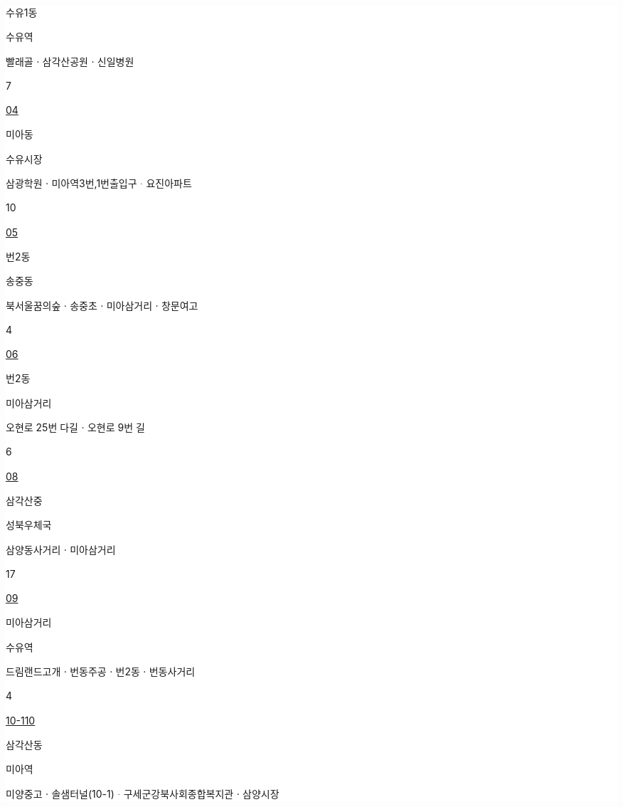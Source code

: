 수유1동

수유역

빨래골ㆍ삼각산공원ㆍ신일병원

7

[04](%EC%84%9C%EC%9A%B8%20%EB%B2%84%EC%8A%A4%20%EA%B0%95%EB%B6%8104.md)

미아동

수유시장

삼광학원ㆍ미아역3번,1번출입구ᆞ요진아파트

10

[05](%EC%84%9C%EC%9A%B8%20%EB%B2%84%EC%8A%A4%20%EA%B0%95%EB%B6%8105.md)

번2동

송중동

북서울꿈의숲ㆍ송중초ㆍ미아삼거리ㆍ창문여고

4

[06](%EC%84%9C%EC%9A%B8%20%EB%B2%84%EC%8A%A4%20%EA%B0%95%EB%B6%8106.md)

번2동

미아삼거리

오현로 25번 다길ㆍ오현로 9번 길

6

[08](%EC%84%9C%EC%9A%B8%20%EB%B2%84%EC%8A%A4%20%EA%B0%95%EB%B6%8108.md)

삼각산중

성북우체국

삼양동사거리ㆍ미아삼거리

17

[09](%EC%84%9C%EC%9A%B8%20%EB%B2%84%EC%8A%A4%20%EA%B0%95%EB%B6%8109.md)

미아삼거리

수유역

드림랜드고개ㆍ번동주공ㆍ번2동ㆍ번동사거리

4

[10-110](%EC%84%9C%EC%9A%B8%20%EB%B2%84%EC%8A%A4%20%EA%B0%95%EB%B6%8110.md)

삼각산동

미아역

미양중고ㆍ솔샘터널(10-1)ᆞ구세군강북사회종합복지관ㆍ삼양시장
